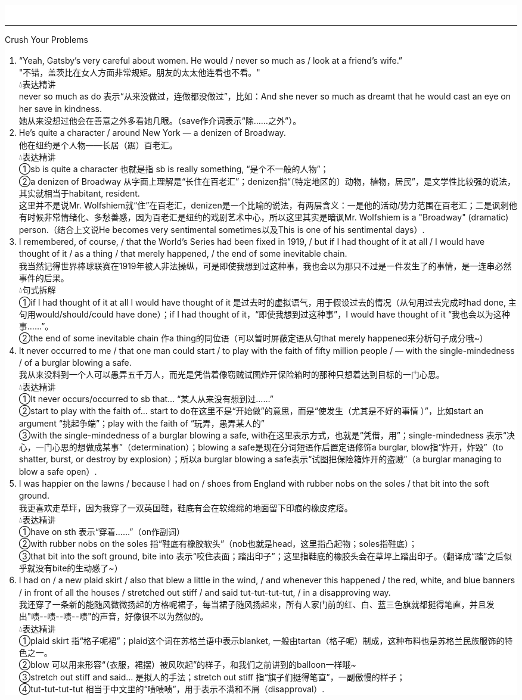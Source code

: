 
<br>

---
Crush Your Problems

1. “Yeah, Gatsby’s very careful about women. He would / never so much as / look at a friend’s wife.”  
"不错，盖茨比在女人方面非常规矩。朋友的太太他连看也不看。"  
💧表达精讲  
never so much as do 表示“从来没做过，连做都没做过”，比如：And she never so much as dreamt that he would cast an eye on her save in kindness.  
她从来没想过他会在善意之外多看她几眼。（save作介词表示“除……之外”）。  
2. He’s quite a character / around New York — a denizen of Broadway.  
他在纽约是个人物——长居（踞）百老汇。  
💧表达精讲  
①sb is quite a character 也就是指 sb is really something, “是个不一般的人物”；  
②a denizen of Broadway 从字面上理解是“长住在百老汇”；denizen指“〔特定地区的〕动物，植物，居民”，是文学性比较强的说法，其实就相当于habitant, resident.  
这里并不是说Mr. Wolfshiem就“住”在百老汇，denizen是一个比喻的说法，有两层含义：一是他的活动/势力范围在百老汇；二是讽刺他有时候非常情绪化、多愁善感，因为百老汇是纽约的戏剧艺术中心，所以这里其实是暗讽Mr. Wolfshiem is a "Broadway" (dramatic) person.（结合上文说He becomes very sentimental sometimes以及This is one of his sentimental days）.  
3. I remembered, of course, / that the World’s Series had been fixed in 1919, / but if I had thought of it at all / I would have thought of it / as a thing / that merely happened, / the end of some inevitable chain.  
我当然记得世界棒球联赛在1919年被人非法操纵，可是即使我想到过这种事，我也会以为那只不过是一件发生了的事情，是一连串必然事件的后果。  
💧句式拆解  
①if I had thought of it at all I would have thought of it 是过去时的虚拟语气，用于假设过去的情况（从句用过去完成时had done, 主句用would/should/could have done）；if I had thought of it，“即使我想到过这种事”，I would have thought of it “我也会以为这种事……”。  
②the end of some inevitable chain 作a thing的同位语（可以暂时屏蔽定语从句that merely happened来分析句子成分哦~）  
4. It never occurred to me / that one man could start / to play with the faith of fifty million people / — with the single-mindedness / of a burglar blowing a safe.  
我从来没料到一个人可以愚弄五千万人，而光是凭借着像窃贼试图炸开保险箱时的那种只想着达到目标的一门心思。  
💧表达精讲  
①It never occurs/occurred to sb that... “某人从来没有想到过……”  
②start to play with the faith of... start to do在这里不是“开始做”的意思，而是“使发生（尤其是不好的事情 ）”，比如start an argument “挑起争端”；play with the faith of “玩弄，愚弄某人的”  
③with the single-mindedness of a burglar blowing a safe, with在这里表示方式，也就是“凭借，用”；single-mindedness 表示“决心，一门心思的想做成某事”（determination）；blowing a safe是现在分词短语作后置定语修饰a burglar, blow指“炸开，炸毁”（to shatter, burst, or destroy by explosion）；所以a burglar blowing a safe表示“试图把保险箱炸开的盗贼”（a burglar managing to blow a safe open）.  
5. I was happier on the lawns / because I had on / shoes from England with rubber nobs on the soles / that bit into the soft ground.  
我更喜欢走草坪，因为我穿了一双英国鞋，鞋底有会在软绵绵的地面留下印痕的橡皮疙瘩。  
💧表达精讲  
①have on sth 表示“穿着……”（on作副词）  
②with rubber nobs on the soles 指“鞋底有橡胶软头”（nob也就是head，这里指凸起物；soles指鞋底）；  
③that bit into the soft ground, bite into 表示“咬住表面；踏出印子”；这里指鞋底的橡胶头会在草坪上踏出印子。（翻译成“踏”之后似乎就没有bite的生动感了~）  
6. I had on / a new plaid skirt / also that blew a little in the wind, / and whenever this happened / the red, white, and blue banners / in front of all the houses / stretched out stiff / and said tut-tut-tut-tut, / in a disapproving way.  
我还穿了一条新的能随风微微扬起的方格呢裙子，每当裙子随风扬起来，所有人家门前的红、白、蓝三色旗就都挺得笔直，并且发出"啧--啧--啧--啧"的声音，好像很不以为然似的。  
💧表达精讲  
①plaid skirt 指“格子呢裙”；plaid这个词在苏格兰语中表示blanket, 一般由tartan（格子呢）制成，这种布料也是苏格兰民族服饰的特色之一。  
②blow 可以用来形容“（衣服，裙摆）被风吹起”的样子，和我们之前讲到的balloon一样哦~  
③stretch out stiff and said... 是拟人的手法；stretch out stiff 指“旗子们挺得笔直”，一副傲慢的样子；  
④tut-tut-tut-tut 相当于中文里的“啧啧啧”，用于表示不满和不屑（disapproval）.  
